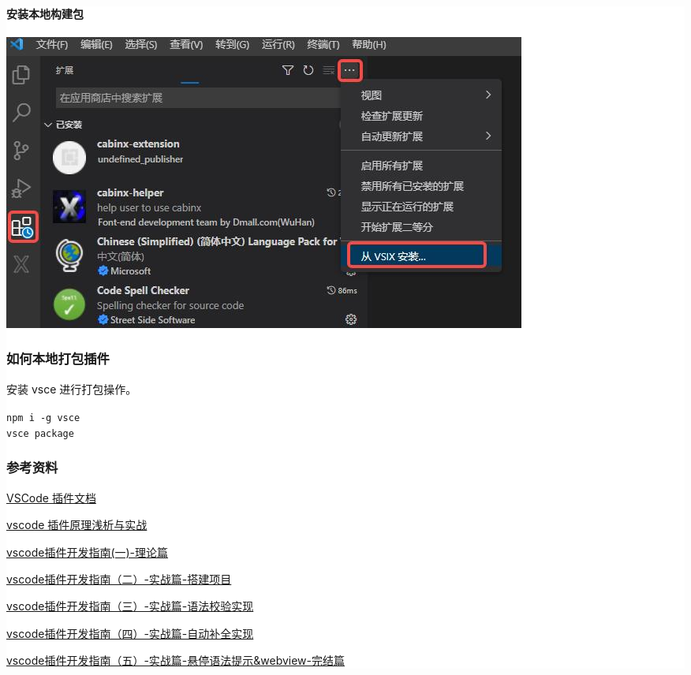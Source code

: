 
#### 安装本地构建包

![vscode-extension-install](https://raw.githubusercontent.com/billkang/billkang.github.io/master/images/2022/vscode-extension-install.png)

### 如何本地打包插件

安装 vsce 进行打包操作。

```nodejs
npm i -g vsce
vsce package
```

### 参考资料

[VSCode 插件文档](https://liiked.github.io/VS-Code-Extension-Doc-ZH/#/get-started/your-first-extension)

[vscode 插件原理浅析与实战](https://mp.weixin.qq.com/s/e0Mmed5aB39EE-RzFUQI5g)

[vscode插件开发指南(一)-理论篇](https://juejin.cn/post/6960626872791072798)

[vscode插件开发指南（二）-实战篇-搭建项目](https://juejin.cn/post/6961370277682872351)

[vscode插件开发指南（三）-实战篇-语法校验实现](https://juejin.cn/post/6961689956347543589)

[vscode插件开发指南（四）-实战篇-自动补全实现](https://juejin.cn/post/6963617930714021924)

[vscode插件开发指南（五）-实战篇-悬停语法提示&webview-完结篇](https://juejin.cn/post/6963954849671020558)